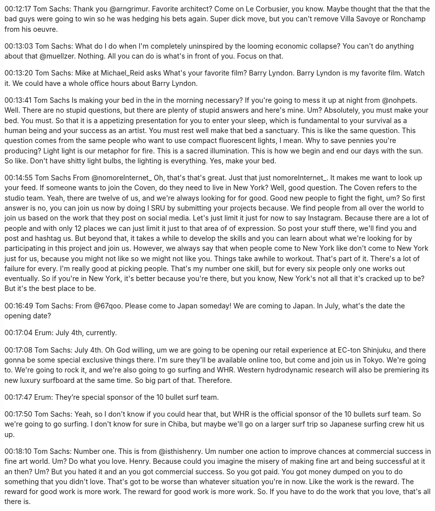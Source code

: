 00:12:17 Tom Sachs: Thank you @arngrimur. Favorite architect? Come on Le Corbusier, you know. Maybe thought that the that the bad guys were going to win so he was hedging his bets again. Super dick move, but you can't remove Villa Savoye or Ronchamp from his oeuvre.

00:13:03 Tom Sachs: What do I do when I'm completely uninspired by the looming economic collapse? You can't do anything about that @muellzer. Nothing. All you can do is what's in front of you. Focus on that.

00:13:20 Tom Sachs: Mike at Michael_Reid asks What's your favorite film? Barry Lyndon. Barry Lyndon is my favorite film. Watch it. We could have a whole office hours about Barry Lyndon.

00:13:41 Tom Sachs Is making your bed in the in the morning necessary? If you're going to mess it up at night from @nohpets. Well. There are no stupid questions, but there are plenty of stupid answers and here's mine. Um? Absolutely, you must make your bed. You must. So that it is a appetizing presentation for you to enter your sleep, which is fundamental to your survival as a human being and your success as an artist. You must rest well make that bed a sanctuary. This is like the same question. This question comes from the same people who want to use compact fluorescent lights, I mean. Why to save pennies you're producing? Light light is our metaphor for fire. This is a sacred illumination. This is how we begin and end our days with the sun. So like. Don't have shitty light bulbs, the lighting is everything. Yes, make your bed.

00:14:55 Tom Sachs
From @nomoreInternet_ Oh, that's that's great. Just that just nomoreInternet_. It makes me want to look up your feed. If someone wants to join the Coven, do they need to live in New York? Well, good question. The Coven refers to the studio team. Yeah, there are twelve of us, and we're always looking for for good. Good new people to fight the fight, um? So first answer is no, you can join us now by doing I SRU by submitting your projects because. We find people from all over the world to join us based on the work that they post on social media. Let's just limit it just for now to say Instagram. Because there are a lot of people and with only 12 places we can just limit it just to that area of of expression. So post your stuff there, we'll find you and post and hashtag us. But beyond that, it takes a while to develop the skills and you can learn about what we're looking for by participating in this project and join us. However, we always say that when people come to New York like don't come to New York just for us, because you might not like so we might not like you. Things take awhile to workout. That's part of it. There's a lot of failure for every. I'm really good at picking people. That's my number one skill, but for every six people only one works out eventually. So if you're in New York, it's better because you're there, but you know, New York's not all that it's cracked up to be? But it's the best place to be.

00:16:49 Tom Sachs:  From @67qoo. Please come to Japan someday! We are coming to Japan. In July, what's the date the opening date?

00:17:04 Erum: July 4th, currently.

00:17:08 Tom Sachs: July 4th. Oh God willing, um we are going to be opening our retail experience at EC-ton Shinjuku, and there gonna be some special exclusive things there. I'm sure they'll be available online too, but come and join us in Tokyo. We're going to. We're going to rock it, and we're also going to go surfing and WHR. Western hydrodynamic research will also be premiering its new luxury surfboard at the same time. So big part of that. Therefore.

00:17:47 Erum: They’re special sponsor of the 10 bullet surf team.

00:17:50 Tom Sachs: Yeah, so I don't know if you could hear that, but WHR is the official sponsor of the 10 bullets surf team. So we're going to go surfing. I don't know for sure in Chiba, but maybe we'll go on a larger surf trip so Japanese surfing crew hit us up.

00:18:10 Tom Sachs: Number one. This is from @isthishenry. Um number one action to improve chances at commercial success in fine art world. Um? Do what you love. Henry. Because could you imagine the misery of making fine art and being successful at it an then? Um? But you hated it and an you got commercial success. So you got paid. You got money dumped on you to do something that you didn't love. That's got to be worse than whatever situation you're in now. Like the work is the reward. The reward for good work is more work. The reward for good work is more work. So. If you have to do the work that you love, that's all there is.

